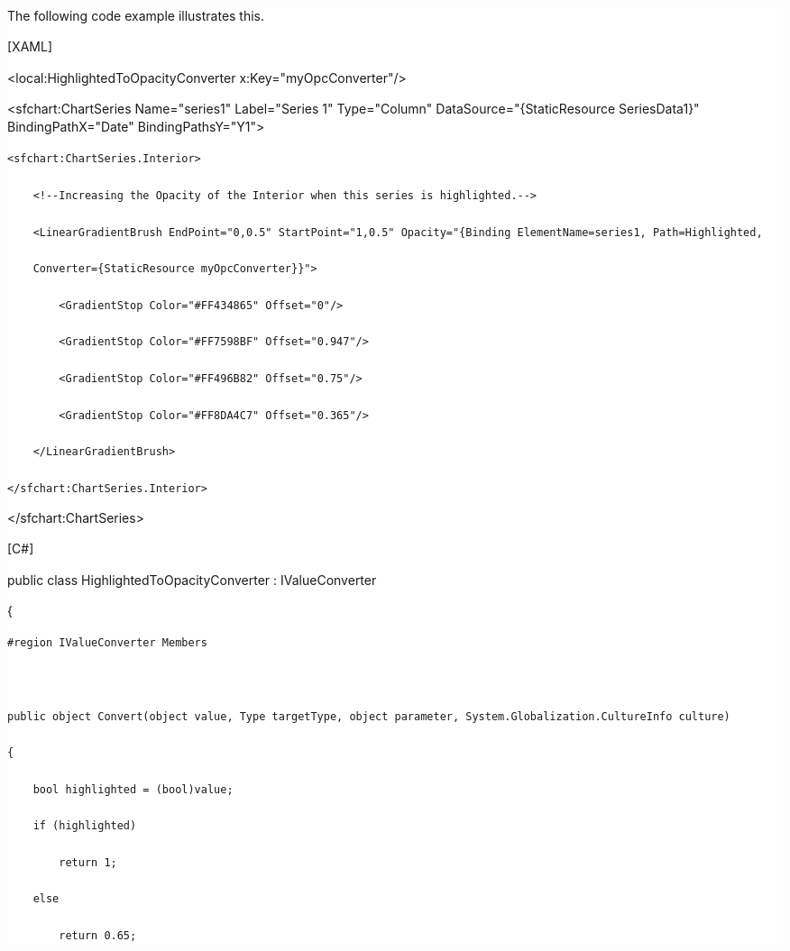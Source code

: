 

The following code example illustrates this.

[XAML]





<local:HighlightedToOpacityConverter x:Key="myOpcConverter"/>



<sfchart:ChartSeries Name="series1" Label="Series 1" Type="Column" DataSource="{StaticResource SeriesData1}" BindingPathX="Date" BindingPathsY="Y1">

    <sfchart:ChartSeries.Interior>

        <!--Increasing the Opacity of the Interior when this series is highlighted.-->

        <LinearGradientBrush EndPoint="0,0.5" StartPoint="1,0.5" Opacity="{Binding ElementName=series1, Path=Highlighted,

        Converter={StaticResource myOpcConverter}}">

            <GradientStop Color="#FF434865" Offset="0"/>

            <GradientStop Color="#FF7598BF" Offset="0.947"/>

            <GradientStop Color="#FF496B82" Offset="0.75"/>

            <GradientStop Color="#FF8DA4C7" Offset="0.365"/>

        </LinearGradientBrush>

    </sfchart:ChartSeries.Interior>

</sfchart:ChartSeries>



[C#]



public class HighlightedToOpacityConverter : IValueConverter

{

    #region IValueConverter Members



    public object Convert(object value, Type targetType, object parameter, System.Globalization.CultureInfo culture)

    {

        bool highlighted = (bool)value;

        if (highlighted)

            return 1;

        else

            return 0.65;
